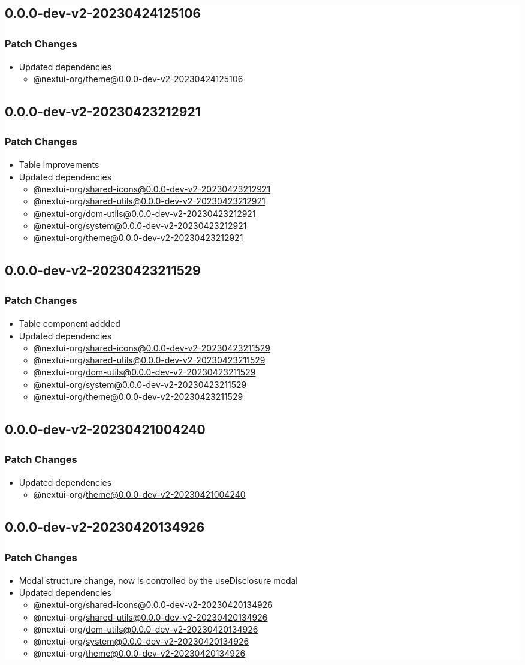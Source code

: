 ## 0.0.0-dev-v2-20230424125106

### Patch Changes

- Updated dependencies
  - @nextui-org/theme@0.0.0-dev-v2-20230424125106

## 0.0.0-dev-v2-20230423212921

### Patch Changes

- Table improvements
- Updated dependencies
  - @nextui-org/shared-icons@0.0.0-dev-v2-20230423212921
  - @nextui-org/shared-utils@0.0.0-dev-v2-20230423212921
  - @nextui-org/dom-utils@0.0.0-dev-v2-20230423212921
  - @nextui-org/system@0.0.0-dev-v2-20230423212921
  - @nextui-org/theme@0.0.0-dev-v2-20230423212921

## 0.0.0-dev-v2-20230423211529

### Patch Changes

- Table component addded
- Updated dependencies
  - @nextui-org/shared-icons@0.0.0-dev-v2-20230423211529
  - @nextui-org/shared-utils@0.0.0-dev-v2-20230423211529
  - @nextui-org/dom-utils@0.0.0-dev-v2-20230423211529
  - @nextui-org/system@0.0.0-dev-v2-20230423211529
  - @nextui-org/theme@0.0.0-dev-v2-20230423211529

## 0.0.0-dev-v2-20230421004240

### Patch Changes

- Updated dependencies
  - @nextui-org/theme@0.0.0-dev-v2-20230421004240

## 0.0.0-dev-v2-20230420134926

### Patch Changes

- Modal structure change, now is controlled by the useDisclosure modal
- Updated dependencies
  - @nextui-org/shared-icons@0.0.0-dev-v2-20230420134926
  - @nextui-org/shared-utils@0.0.0-dev-v2-20230420134926
  - @nextui-org/dom-utils@0.0.0-dev-v2-20230420134926
  - @nextui-org/system@0.0.0-dev-v2-20230420134926
  - @nextui-org/theme@0.0.0-dev-v2-20230420134926
